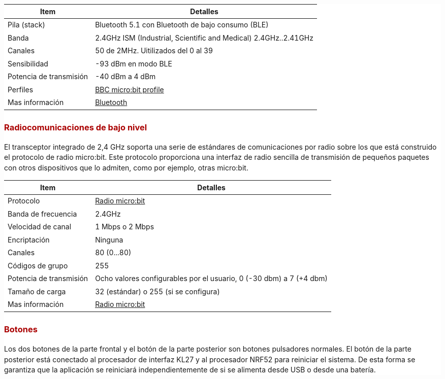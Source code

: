 <center>

| Item  | Detalles |
|---|---|
| Pila (stack) | Bluetooth 5.1 con Bluetooth de bajo consumo (BLE) |
| Banda | 2.4GHz ISM (Industrial, Scientific and Medical) 2.4GHz..2.41GHz |
| Canales | 50 de 2MHz. Uitilizados del 0 al 39 |
| Sensibilidad | -93 dBm en modo BLE |
| Potencia de transmisión | -40 dBm a 4 dBm |
| Perfiles | [BBC micro:bit profile](https://lancaster-university.github.io/microbit-docs/ble/profile/) |
| Mas información | [Bluetooth](https://tech.microbit.org/bluetooth) |

</center>

### <FONT COLOR=#AA0000>Radiocomunicaciones de bajo nivel</font>
El transceptor integrado de 2,4 GHz soporta una serie de estándares de comunicaciones por radio sobre los que está construido el protocolo de radio micro:bit. Este protocolo proporciona una interfaz de radio sencilla de transmisión de pequeños paquetes con otros dispositivos que lo admiten, como por ejemplo, otras micro:bit.

<center>

| Item  | Detalles |
|---|---|
| Protocolo | [Radio micro:bit](https://lancaster-university.github.io/microbit-docs/ubit/radio) |
| Banda de frecuencia | 2.4GHz |
| Velocidad de canal | 1 Mbps o 2 Mbps |
| Encriptación | Ninguna |
| Canales | 80 (0...80) |
| Códigos de grupo | 255 |
| Potencia de transmisión | Ocho valores configurables por el usuario, 0 (-30 dbm) a 7 (+4 dbm) |
| Tamaño de carga | 32 (estándar) o 255 (si se configura) |
| Mas información | [Radio micro:bit](https://lancaster-university.github.io/microbit-docs/ubit/radio) |

</center>

### <FONT COLOR=#AA0000>Botones</font>
Los dos botones de la parte frontal y el botón de la parte posterior son botones pulsadores normales. El botón de la parte posterior está conectado al procesador de interfaz KL27 y al procesador NRF52 para reiniciar el sistema. De esta forma se garantiza que la aplicación se reiniciará independientemente de si se alimenta desde USB o desde una batería.
